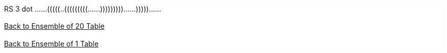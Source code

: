 
<tr>
<td markdown="span">RS 3 dot </td>
<td markdown="span"> ......(((((..(((((((((......)))))))))......)))))......
</td>
</tr>

</tbody>
</table>


</div>


[Back to Ensemble of 20 Table](../../display_436)

[Back to Ensemble of 1 Table](../../display_1533)
